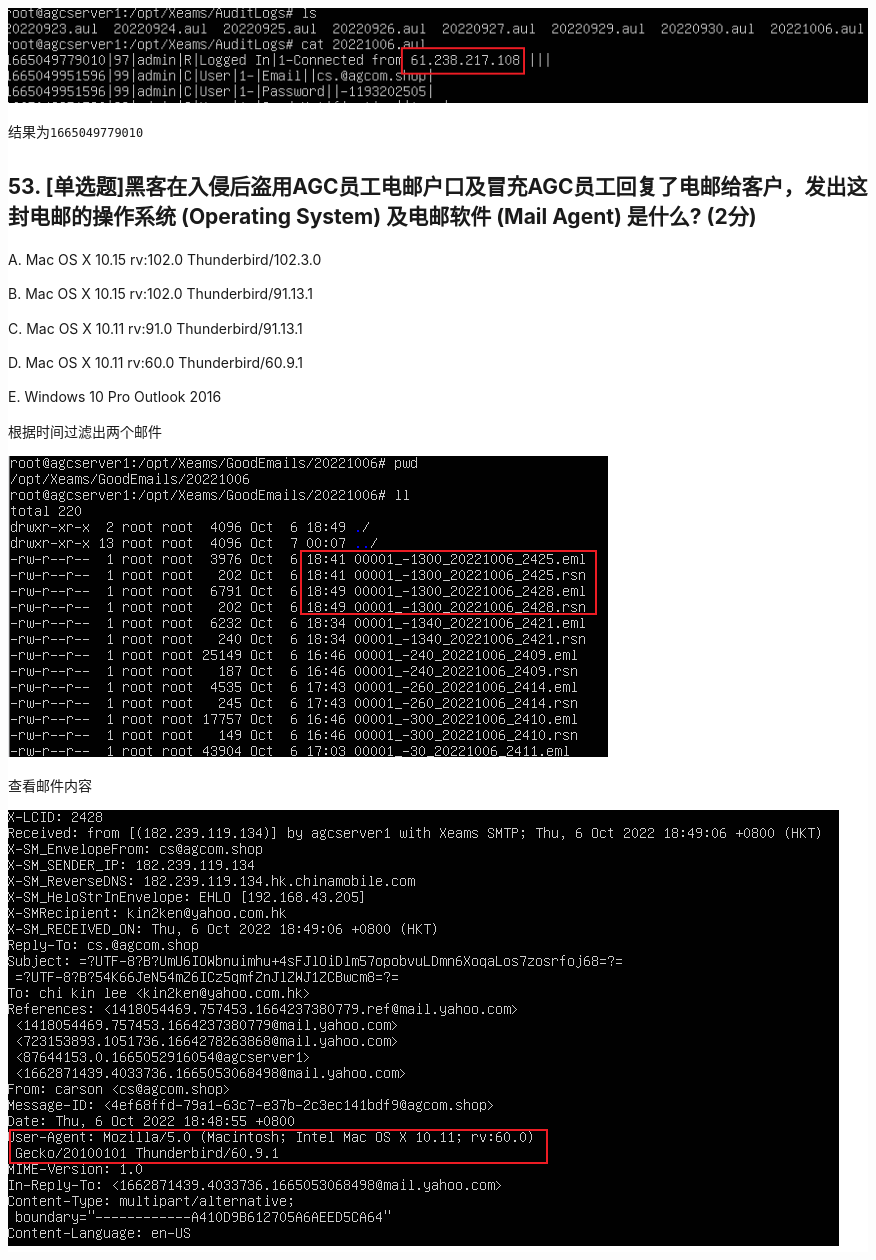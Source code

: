 [![img](img/2022美亚杯团体赛.assets/2817142-20221126154016437-186772034-1702567228912663.png)](https://img2022.cnblogs.com/blog/2817142/202211/2817142-20221126154016437-186772034.png)

结果为`1665049779010`

## 53. [单选题]黑客在入侵后盗用AGC员工电邮户口及冒充AGC员工回复了电邮给客户，发出这封电邮的操作系统 (Operating System) 及电邮软件 (Mail Agent) 是什么? (2分)

A. Mac OS X 10.15 rv:102.0 Thunderbird/102.3.0

B. Mac OS X 10.15 rv:102.0 Thunderbird/91.13.1

C. Mac OS X 10.11 rv:91.0 Thunderbird/91.13.1

D. Mac OS X 10.11 rv:60.0 Thunderbird/60.9.1

E. Windows 10 Pro Outlook 2016

根据时间过滤出两个邮件

[![img](img/2022美亚杯团体赛.assets/2817142-20221126154016834-613572908-1702567228912664.png)](https://img2022.cnblogs.com/blog/2817142/202211/2817142-20221126154016834-613572908.png)

查看邮件内容

[![img](img/2022美亚杯团体赛.assets/2817142-20221126154016699-1799972019-1702567228912665.png)](https://img2022.cnblogs.com/blog/2817142/202211/2817142-20221126154016699-1799972019.png)